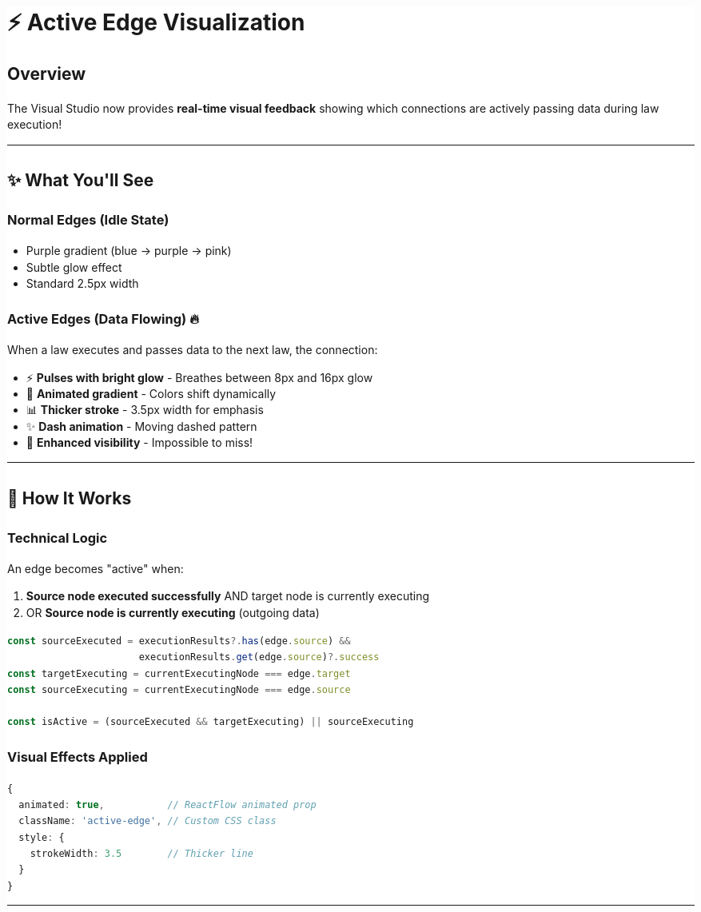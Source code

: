 # ⚡ Active Edge Visualization

## Overview
The Visual Studio now provides **real-time visual feedback** showing which connections are actively passing data during law execution!

---

## ✨ What You'll See

### **Normal Edges** (Idle State)
- Purple gradient (blue → purple → pink)
- Subtle glow effect
- Standard 2.5px width

### **Active Edges** (Data Flowing) 🔥
When a law executes and passes data to the next law, the connection:
- ⚡ **Pulses with bright glow** - Breathes between 8px and 16px glow
- 🌈 **Animated gradient** - Colors shift dynamically
- 📊 **Thicker stroke** - 3.5px width for emphasis
- ✨ **Dash animation** - Moving dashed pattern
- 💫 **Enhanced visibility** - Impossible to miss!

---

## 🎯 How It Works

### **Technical Logic**
An edge becomes "active" when:
1. **Source node executed successfully** AND target node is currently executing
2. OR **Source node is currently executing** (outgoing data)

```typescript
const sourceExecuted = executionResults?.has(edge.source) && 
                       executionResults.get(edge.source)?.success
const targetExecuting = currentExecutingNode === edge.target
const sourceExecuting = currentExecutingNode === edge.source

const isActive = (sourceExecuted && targetExecuting) || sourceExecuting
```

### **Visual Effects Applied**
```typescript
{
  animated: true,           // ReactFlow animated prop
  className: 'active-edge', // Custom CSS class
  style: {
    strokeWidth: 3.5        // Thicker line
  }
}
```

---